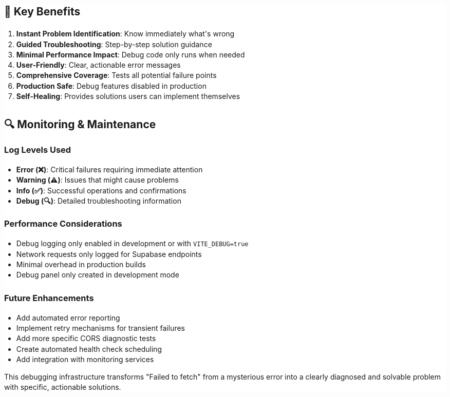 ## 🎯 Key Benefits

1. **Instant Problem Identification**: Know immediately what's wrong
2. **Guided Troubleshooting**: Step-by-step solution guidance
3. **Minimal Performance Impact**: Debug code only runs when needed
4. **User-Friendly**: Clear, actionable error messages
5. **Comprehensive Coverage**: Tests all potential failure points
6. **Production Safe**: Debug features disabled in production
7. **Self-Healing**: Provides solutions users can implement themselves

## 🔍 Monitoring & Maintenance

### Log Levels Used
- **Error (❌)**: Critical failures requiring immediate attention
- **Warning (⚠️)**: Issues that might cause problems
- **Info (✅)**: Successful operations and confirmations
- **Debug (🔍)**: Detailed troubleshooting information

### Performance Considerations
- Debug logging only enabled in development or with `VITE_DEBUG=true`
- Network requests only logged for Supabase endpoints
- Minimal overhead in production builds
- Debug panel only created in development mode

### Future Enhancements
- Add automated error reporting
- Implement retry mechanisms for transient failures
- Add more specific CORS diagnostic tests
- Create automated health check scheduling
- Add integration with monitoring services

This debugging infrastructure transforms "Failed to fetch" from a mysterious error into a clearly diagnosed and solvable problem with specific, actionable solutions.